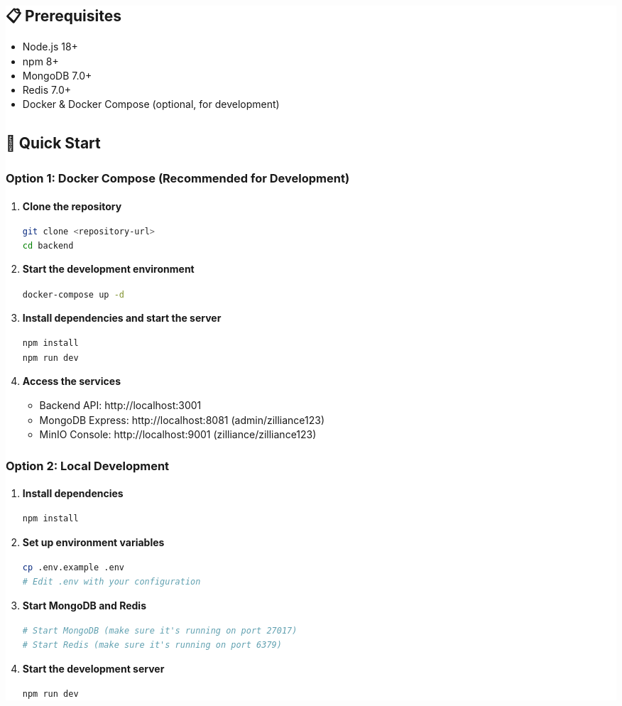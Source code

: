 ## 📋 Prerequisites

- Node.js 18+ 
- npm 8+
- MongoDB 7.0+
- Redis 7.0+
- Docker & Docker Compose (optional, for development)

## 🚀 Quick Start

### Option 1: Docker Compose (Recommended for Development)

1. **Clone the repository**
   ```bash
   git clone <repository-url>
   cd backend
   ```

2. **Start the development environment**
   ```bash
   docker-compose up -d
   ```

3. **Install dependencies and start the server**
   ```bash
   npm install
   npm run dev
   ```

4. **Access the services**
   - Backend API: http://localhost:3001
   - MongoDB Express: http://localhost:8081 (admin/zilliance123)
   - MinIO Console: http://localhost:9001 (zilliance/zilliance123)

### Option 2: Local Development

1. **Install dependencies**
   ```bash
   npm install
   ```

2. **Set up environment variables**
   ```bash
   cp .env.example .env
   # Edit .env with your configuration
   ```

3. **Start MongoDB and Redis**
   ```bash
   # Start MongoDB (make sure it's running on port 27017)
   # Start Redis (make sure it's running on port 6379)
   ```

4. **Start the development server**
   ```bash
   npm run dev
   ```
